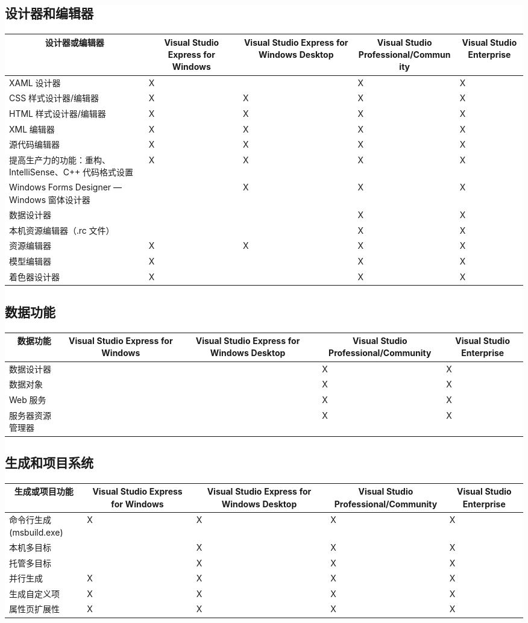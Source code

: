 ## <a name="designers-and-editors"></a>设计器和编辑器

|设计器或编辑器|Visual Studio Express for Windows|Visual Studio Express for Windows Desktop|Visual Studio Professional/Community|Visual Studio Enterprise|
|------------------------|---------------------------------------|-----------------------------------------------|---------------------------------------------|------------------------------|
|XAML 设计器|X||X|X|
|CSS 样式设计器/编辑器|X|X|X|X|
|HTML 样式设计器/编辑器|X|X|X|X|
|XML 编辑器|X|X|X|X|
|源代码编辑器|X|X|X|X|
|提高生产力的功能：重构、IntelliSense、C++ 代码格式设置|X|X|X|X|
|Windows Forms Designer — Windows 窗体设计器||X|X|X|
|数据设计器|||X|X|
|本机资源编辑器（.rc 文件）|||X|X|
|资源编辑器|X|X|X|X|
|模型编辑器|X||X|X|
|着色器设计器|X||X|X|

## <a name="data-features"></a>数据功能

|数据功能|Visual Studio Express for Windows|Visual Studio Express for Windows Desktop|Visual Studio Professional/Community|Visual Studio Enterprise|
|------------------|---------------------------------------|-----------------------------------------------|---------------------------------------------|------------------------------|
|数据设计器|||X|X|
|数据对象|||X|X|
|Web 服务|||X|X|
|服务器资源管理器|||X|X|

## <a name="build-and-project-systems"></a>生成和项目系统

|生成或项目功能|Visual Studio Express for Windows|Visual Studio Express for Windows Desktop|Visual Studio Professional/Community|Visual Studio Enterprise|
|------------------------------|---------------------------------------|-----------------------------------------------|---------------------------------------------|------------------------------|
|命令行生成 (msbuild.exe)|X|X|X|X|
|本机多目标||X|X|X|
|托管多目标||X|X|X|
|并行生成|X|X|X|X|
|生成自定义项|X|X|X|X|
|属性页扩展性|X|X|X|X|
